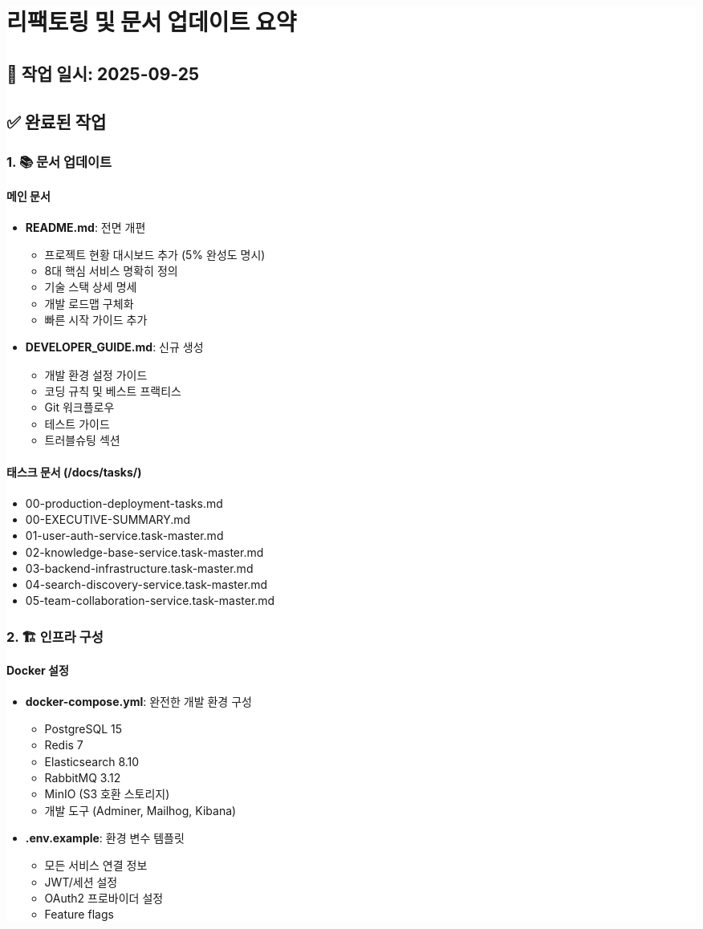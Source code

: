 # 리팩토링 및 문서 업데이트 요약

## 📅 작업 일시: 2025-09-25

## ✅ 완료된 작업

### 1. 📚 문서 업데이트

#### 메인 문서
- **README.md**: 전면 개편
  - 프로젝트 현황 대시보드 추가 (5% 완성도 명시)
  - 8대 핵심 서비스 명확히 정의
  - 기술 스택 상세 명세
  - 개발 로드맵 구체화
  - 빠른 시작 가이드 추가

- **DEVELOPER_GUIDE.md**: 신규 생성
  - 개발 환경 설정 가이드
  - 코딩 규칙 및 베스트 프랙티스
  - Git 워크플로우
  - 테스트 가이드
  - 트러블슈팅 섹션

#### 태스크 문서 (/docs/tasks/)
- 00-production-deployment-tasks.md
- 00-EXECUTIVE-SUMMARY.md
- 01-user-auth-service.task-master.md
- 02-knowledge-base-service.task-master.md
- 03-backend-infrastructure.task-master.md
- 04-search-discovery-service.task-master.md
- 05-team-collaboration-service.task-master.md

### 2. 🏗️ 인프라 구성

#### Docker 설정
- **docker-compose.yml**: 완전한 개발 환경 구성
  - PostgreSQL 15
  - Redis 7
  - Elasticsearch 8.10
  - RabbitMQ 3.12
  - MinIO (S3 호환 스토리지)
  - 개발 도구 (Adminer, Mailhog, Kibana)

- **.env.example**: 환경 변수 템플릿
  - 모든 서비스 연결 정보
  - JWT/세션 설정
  - OAuth2 프로바이더 설정
  - Feature flags
